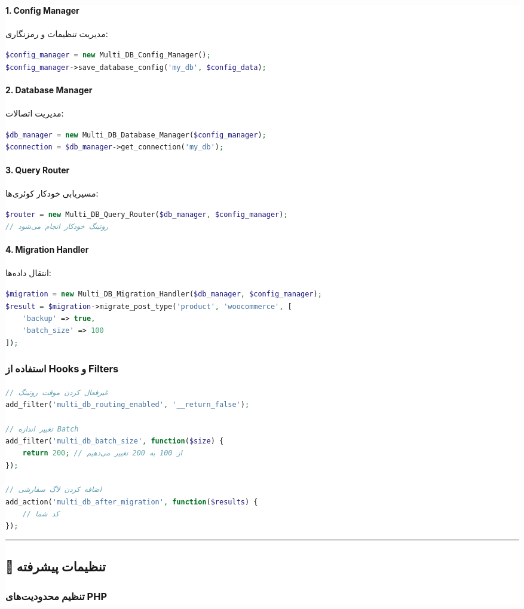 #### 1. Config Manager
مدیریت تنظیمات و رمزنگاری:
```php
$config_manager = new Multi_DB_Config_Manager();
$config_manager->save_database_config('my_db', $config_data);
```

#### 2. Database Manager
مدیریت اتصالات:
```php
$db_manager = new Multi_DB_Database_Manager($config_manager);
$connection = $db_manager->get_connection('my_db');
```

#### 3. Query Router
مسیریابی خودکار کوئری‌ها:
```php
$router = new Multi_DB_Query_Router($db_manager, $config_manager);
// روتینگ خودکار انجام می‌شود
```

#### 4. Migration Handler
انتقال داده‌ها:
```php
$migration = new Multi_DB_Migration_Handler($db_manager, $config_manager);
$result = $migration->migrate_post_type('product', 'woocommerce', [
    'backup' => true,
    'batch_size' => 100
]);
```

### استفاده از Hooks و Filters

```php
// غیرفعال کردن موقت روتینگ
add_filter('multi_db_routing_enabled', '__return_false');

// تغییر اندازه Batch
add_filter('multi_db_batch_size', function($size) {
    return 200; // از 100 به 200 تغییر می‌دهیم
});

// اضافه کردن لاگ سفارشی
add_action('multi_db_after_migration', function($results) {
    // کد شما
});
```

---

## 🔧 تنظیمات پیشرفته

### تنظیم محدودیت‌های PHP
